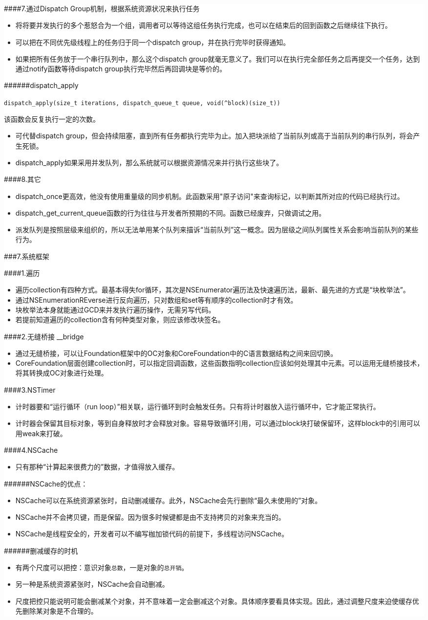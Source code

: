 ####7.通过Dispatch Group机制，根据系统资源状况来执行任务

- 将将要并发执行的多个惹怒合为一个组，调用者可以等待这组任务执行完成，也可以在结束后的回到函数之后继续往下执行。

- 可以把在不同优先级线程上的任务归于同一个dispatch group，并在执行完毕时获得通知。

- 如果把所有任务放于一个串行队列中，那么这个dispatch group就毫无意义了。我们可以在执行完全部任务之后再提交一个任务，达到通过notify函数等待dispatch group执行完毕然后再回调块是等价的。

######dispatch_apply

`dispatch_apply(size_t iterations, dispatch_queue_t queue, void(^block)(size_t))`

该函数会反复执行一定的次数。

- 可代替dispatch group，但会持续阻塞，直到所有任务都执行完毕为止。加入把块派给了当前队列或高于当前队列的串行队列，将会产生死锁。

- dispatch_apply如果采用并发队列，那么系统就可以根据资源情况来并行执行这些块了。

####8.其它

- dispatch_once更高效，他没有使用重量级的同步机制。此函数采用"原子访问"来查询标记，以判断其所对应的代码已经执行过。

- dispatch_get_current_queue函数的行为往往与开发者所预期的不同。函数已经废弃，只做调试之用。

- 派发队列是按照层级来组织的，所以无法单用某个队列来描诉“当前队列”这一概念。因为层级之间队列属性关系会影响当前队列的某些行为。

###7.系统框架

####1.遍历
- 遍历collection有四种方式。最基本得失for循环，其次是NSEnumerator遍历法及快速遍历法，最新、最先进的方式是“块枚举法”。
- 通过NSEnumerationREverse进行反向遍历，只对数组和set等有顺序的collection时才有效。
- 块枚举法本身就能通过GCD来并发执行遍历操作，无需另写代码。
- 若提前知道遍历的collection含有何种类型对象，则应该修改块签名。

####2.无缝桥接 __bridge
- 通过无缝桥接，可以让Foundation框架中的OC对象和CoreFoundation中的C语言数据结构之间来回切换。
- CoreFoundation层面创建collection时，可以指定回调函数，这些函数指明collection应该如何处理其中元素。可以运用无缝桥接技术，将其转换成OC对象进行处理。

####3.NSTimer

- 计时器要和“运行循环（run loop）”相关联，运行循环到时会触发任务。只有将计时器放入运行循环中，它才能正常执行。

- 计时器会保留其目标对象，等到自身释放时才会释放对象。容易导致循环引用，可以通过block块打破保留环，这样block中的引用可以用weak来打破。

####4.NSCache

- 只有那种“计算起来很费力的”数据，才值得放入缓存。

######NSCache的优点：

- NSCache可以在系统资源紧张时，自动删减缓存。此外，NSCache会先行删除“最久未使用的”对象。

- NSCache并不会拷贝键，而是保留。因为很多时候键都是由不支持拷贝的对象来充当的。

- NSCache是线程安全的，开发者可以不编写枷加锁代码的前提下，多线程访问NSCache。


######删减缓存的时机
- 有两个尺度可以把控：意识对象`总数`，一是对象的`总开销`。
- 另一种是系统资源紧张时，NSCache会自动删减。

- 尺度把控只能说明可能会删减某个对象，并不意味着一定会删减这个对象。具体顺序要看具体实现。因此，通过调整尺度来迫使缓存优先删除某对象是不合理的。
